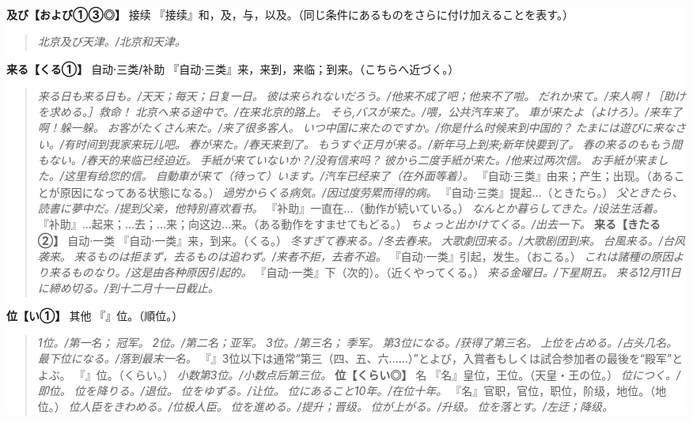 **及び【および①③◎】** 接续
『接续』和，及，与，以及。（同じ条件にあるものをさらに付け加えることを表す。）
> *北京及び天津。/北京和天津。*

**来る【くる①】** 自动·三类/补助
『自动·三类』来，来到，来临；到来。（こちらへ近づく。）
> *来る日も来る日も。/天天；每天；日复一日。*
> *彼は来られないだろう。/他来不成了吧；他来不了啦。*
> *だれか来て。/来人啊！［助けを求める。］救命！*
> *北京へ来る途中で。/在来北京的路上。*
> *そら,バスが来た。/喂，公共汽车来了。*
> *車が来たよ（よけろ）。/来车了啊！躲一躲。*
> *お客がたくさん来た。/来了很多客人。*
> *いつ中国に来たのですか。/你是什么时候来到中国的？*
> *たまには遊びに来なさい。/有时间到我家来玩儿吧。*
> *春が来た。/春天来到了。*
> *もうすぐ正月が来る。/新年马上到来;新年快要到了。*
> *春の来るのももう間もない。/春天的来临已经迫近。*
> *手紙が来ていないか？/没有信来吗？*
> *彼から二度手紙が来た。/他来过两次信。*
> *お手紙が来ました。/这里有给您的信。*
> *自動車が来て（待って）います。/汽车已经来了（在外面等着）。*
『自动·三类』由来；产生；出现。（あることが原因になってある状態になる。）
> *過労からくる病気。/因过度劳累而得的病。*
『自动·三类』提起...（ときたら。）
> *父ときたら、読書に夢中だ。/提到父亲，他特别喜欢看书。*
『补助』一直在...（動作が続いている。）
> *なんとか暮らしてきた。/设法生活着。*
『补助』...起来；...去；...来；向这边...来。（ある動作をすませてもどる。）
> *ちょっと出かけてくる。/出去一下。*
**来る【きたる②】** 自动·一类
『自动·一类』来，到来。（くる。）
> *冬すぎて春来る。/冬去春来。*
> *大歌劇団来る。/大歌剧团到来。*
> *台風来る。/台风袭来。*
> *来るものは拒まず，去るものは追わず。/来者不拒，去者不追。*
『自动·一类』引起，发生。（おこる。）
> *これは諸種の原因より来るものなり。/这是由各种原因引起的。*
『自动·一类』下（次的）。（近くやってくる。）
> *来る金曜日。/下星期五。*
> *来る12月11日に締め切る。/到十二月十一日截止。*

**位【い①】** 其他
『』位。（順位。）
> *1位。/第一名； 冠军。*
> *2位。/第二名；亚军。*
> *3位。/第三名； 季军。*
> *第3位になる。/获得了第三名。*
> *上位を占める。/占头几名。*
> *最下位になる。/落到最末一名。*
『』3位以下は通常“第三（四、五、六……）”とよび，入賞者もしくは試合参加者の最後を“殿军”とよぶ。
『』位。（くらい。）
> *小数第3位。/小数点后第三位。*
**位【くらい◎】** 名
『名』皇位，王位。（天皇・王の位。）
> *位につく。/即位。*
> *位を降りる。/退位。*
> *位をゆずる。/让位。*
> *位にあること10年。/在位十年。*
『名』官职，官位，职位，阶级，地位。（地位。）
> *位人臣をきわめる。/位极人臣。*
> *位を進める。/提升；晋级。*
> *位が上がる。/升级。*
> *位を落とす。/左迂；降级。*